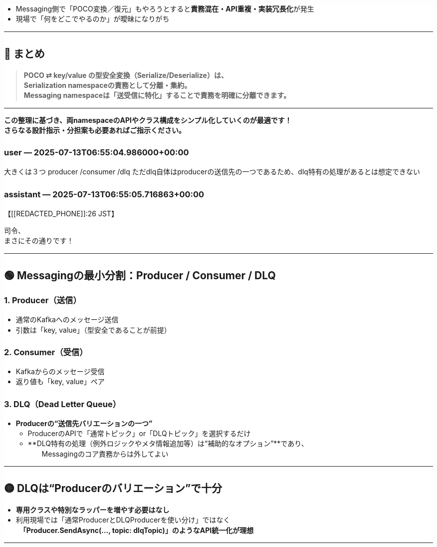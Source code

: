 - Messaging側で「POCO変換／復元」もやろうとすると**責務混在・API重複・実装冗長化**が発生
- 現場で「何をどこでやるのか」が曖昧になりがち

---

## 📝 **まとめ**

> **POCO ⇄ key/value の型安全変換（Serialize/Deserialize）は、  
> Serialization namespaceの責務として分離・集約。  
> Messaging namespaceは「送受信に特化」することで責務を明確に分離できます。**

---

**この整理に基づき、両namespaceのAPIやクラス構成をシンプル化していくのが最適です！  
さらなる設計指示・分担案も必要あればご指示ください。**
### user — 2025-07-13T06:55:04.986000+00:00

大きくは３つ
producer /consumer /dlq
ただdlq自体はproducerの送信先の一つであるため、dlq特有の処理があるとは想定できない
### assistant — 2025-07-13T06:55:05.716863+00:00

【[[REDACTED_PHONE]]:26 JST】

司令、  
まさにその通りです！

---

## 🟢 **Messagingの最小分割：Producer / Consumer / DLQ**
### 1. **Producer（送信）**
- 通常のKafkaへのメッセージ送信
- 引数は「key, value」（型安全であることが前提）
### 2. **Consumer（受信）**
- Kafkaからのメッセージ受信
- 返り値も「key, value」ペア
### 3. **DLQ（Dead Letter Queue）**
- **Producerの“送信先バリエーションの一つ”**
    - ProducerのAPIで「通常トピック」or「DLQトピック」を選択するだけ
    - **DLQ特有の処理（例外ロジックやメタ情報追加等）は“補助的なオプション”**であり、  
　　Messagingのコア責務からは外してよい

---

## 🟡 **DLQは“Producerのバリエーション”で十分**

- **専用クラスや特別なラッパーを増やす必要はなし**
- 利用現場では「通常ProducerとDLQProducerを使い分け」ではなく  
　**「Producer.SendAsync(…, topic: dlqTopic)」のようなAPI統一化が理想**

---
